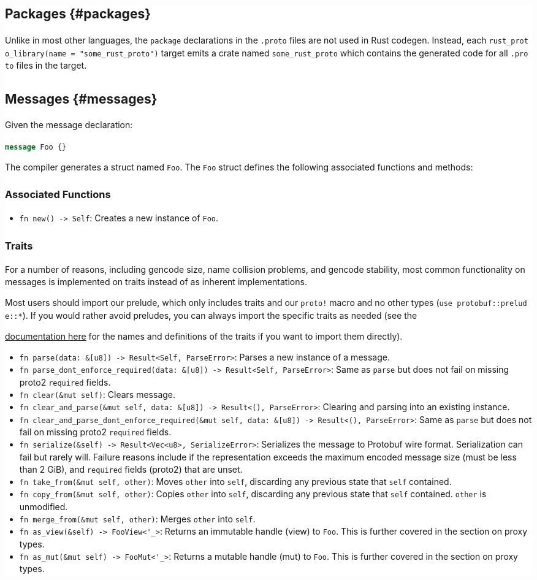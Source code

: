 ## Packages {#packages}

Unlike in most other languages, the `package` declarations in the `.proto` files
are not used in Rust codegen. Instead, each `rust_proto_library(name =
"some_rust_proto")` target emits a crate named `some_rust_proto` which contains
the generated code for all `.proto` files in the target.

## Messages {#messages}

Given the message declaration:

```proto
message Foo {}
```

The compiler generates a struct named `Foo`. The `Foo` struct defines the
following associated functions and methods:

### Associated Functions

*   `fn new() -> Self`: Creates a new instance of `Foo`.

### Traits

For a number of reasons, including gencode size, name collision problems, and
gencode stability, most common functionality on messages is implemented on
traits instead of as inherent implementations.

Most users should import our prelude, which only includes traits and our
`proto!` macro and no other types (`use protobuf::prelude::*`). If you would
rather avoid preludes, you can always import the specific traits as needed (see
the

[documentation here](https://docs.rs/protobuf/4.32.0-release/protobuf/trait.Message.html)
for the names and definitions of the traits if you want to import them
directly).

*   `fn parse(data: &[u8]) -> Result<Self, ParseError>`: Parses a new instance
    of a message.
*   `fn parse_dont_enforce_required(data: &[u8]) -> Result<Self, ParseError>`:
    Same as `parse` but does not fail on missing proto2 `required` fields.
*   `fn clear(&mut self)`: Clears message.
*   `fn clear_and_parse(&mut self, data: &[u8]) -> Result<(), ParseError>`:
    Clearing and parsing into an existing instance.
*   `fn clear_and_parse_dont_enforce_required(&mut self, data: &[u8]) ->
    Result<(), ParseError>`: Same as `parse` but does not fail on missing proto2
    `required` fields.
*   `fn serialize(&self) -> Result<Vec<u8>, SerializeError>`: Serializes the
    message to Protobuf wire format. Serialization can fail but rarely will.
    Failure reasons include if the representation exceeds the maximum encoded
    message size (must be less than 2 GiB), and `required` fields (proto2) that
    are unset.
*   `fn take_from(&mut self, other)`: Moves `other` into `self`, discarding any
    previous state that `self` contained.
*   `fn copy_from(&mut self, other)`: Copies `other` into `self`, discarding any
    previous state that `self` contained. `other` is unmodified.
*   `fn merge_from(&mut self, other)`: Merges `other` into `self`.
*   `fn as_view(&self) -> FooView<'_>`: Returns an immutable handle (view) to
    `Foo`. This is further covered in the section on proxy types.
*   `fn as_mut(&mut self) -> FooMut<'_>`: Returns a mutable handle (mut) to
    `Foo`. This is further covered in the section on proxy types.
